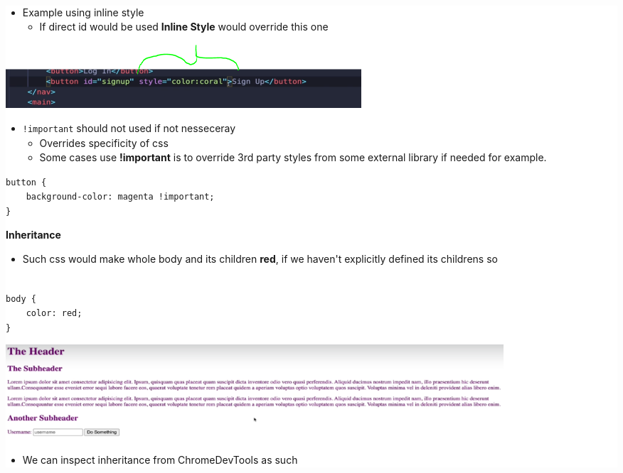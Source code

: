 - Example using inline style
    - If direct id would be used **Inline Style** would override this one 

<img src="usingInlineStyle.PNG" alt="alt text" width="500"/>

- `!important` should not used if not nesseceray
    - Overrides specificity of css
    - Some cases use **!important** is to override 3rd party styles from some external library if needed for example.

```
button {
    background-color: magenta !important; 
}
```
 
**Inheritance**

- Such css would make whole body and its children **red**, if we haven't explicitly defined its childrens so

```

body {
    color: red;
}

```

<img src="redBeingApplied.PNG" alt="alt text" width="700"/>


- We can inspect inheritance from ChromeDevTools as such
